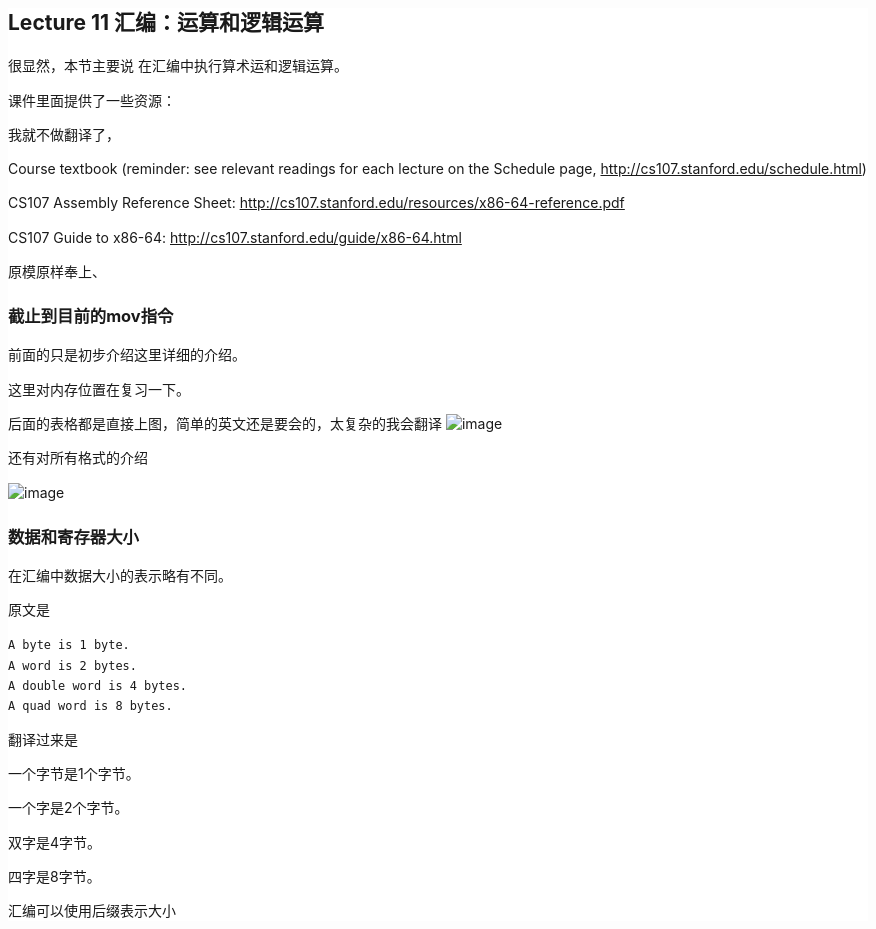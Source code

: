 ## Lecture 11 汇编：运算和逻辑运算



很显然，本节主要说 在汇编中执行算术运和逻辑运算。

课件里面提供了一些资源：


我就不做翻译了，

Course textbook (reminder: see relevant readings for each lecture on the Schedule page, http://cs107.stanford.edu/schedule.html)


CS107 Assembly Reference Sheet: http://cs107.stanford.edu/resources/x86-64-reference.pdf 

CS107 Guide to x86-64: http://cs107.stanford.edu/guide/x86-64.html 


原模原样奉上、


### 截止到目前的mov指令
前面的只是初步介绍这里详细的介绍。


这里对内存位置在复习一下。


后面的表格都是直接上图，简单的英文还是要会的，太复杂的我会翻译
![image](http://m.qpic.cn/psc?/V534mZDk33nCkV2y6HUr32SC1A1b0hEN/ruAMsa53pVQWN7FLK88i5hkt1K4M*epWXdfY1ls2HkjQrWm2i5DVLp8TYWTIoJ4odqmciTRruPu7tPq6IVL5lG*0M4ceTT0NV2rb8kEBe1E!/b&bo=AAWKAgAAAAABB60!&rf=viewer_4)


还有对所有格式的介绍

![image](https://pic2.zhimg.com/80/v2-4c361cecb83705bc2bf90099b1ed81bd_1440w.jpg)


### 数据和寄存器大小

在汇编中数据大小的表示略有不同。

原文是

    A byte is 1 byte.
    A word is 2 bytes.
    A double word is 4 bytes.
    A quad word is 8 bytes.

翻译过来是


一个字节是1个字节。

一个字是2个字节。

双字是4字节。

四字是8字节。


汇编可以使用后缀表示大小
